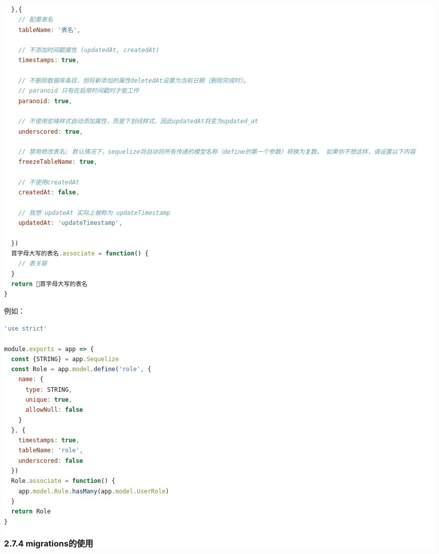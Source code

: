 ```javascript
  },{
    // 配置表名 
    tableName: '表名', 

    // 不添加时间戳属性 (updatedAt, createdAt)
    timestamps: true,

    // 不删除数据库条目，但将新添加的属性deletedAt设置为当前日期（删除完成时）。 
    // paranoid 只有在启用时间戳时才能工作
    paranoid: true,

    // 不使用驼峰样式自动添加属性，而是下划线样式，因此updatedAt将变为updated_at
    underscored: true,

    // 禁用修改表名; 默认情况下，sequelize将自动将所有传递的模型名称（define的第一个参数）转换为复数。 如果你不想这样，请设置以下内容
    freezeTableName: true,

    // 不使用createdAt
    createdAt: false,

    // 我想 updateAt 实际上被称为 updateTimestamp
    updatedAt: 'updateTimestamp',

  })
  首字母大写的表名.associate = function() {
    // 表关联
  }
  return 首字母大写的表名
}
```
例如：
```javascript
'use strict'

module.exports = app => {
  const {STRING} = app.Sequelize
  const Role = app.model.define('role', {
    name: {
      type: STRING,
      unique: true,
      allowNull: false
    }
  }, {
    timestamps: true, 
    tableName: 'role',
    underscored: false
  })
  Role.associate = function() {
    app.model.Role.hasMany(app.model.UserRole)
  }
  return Role
}
```
### 2.7.4 migrations的使用
